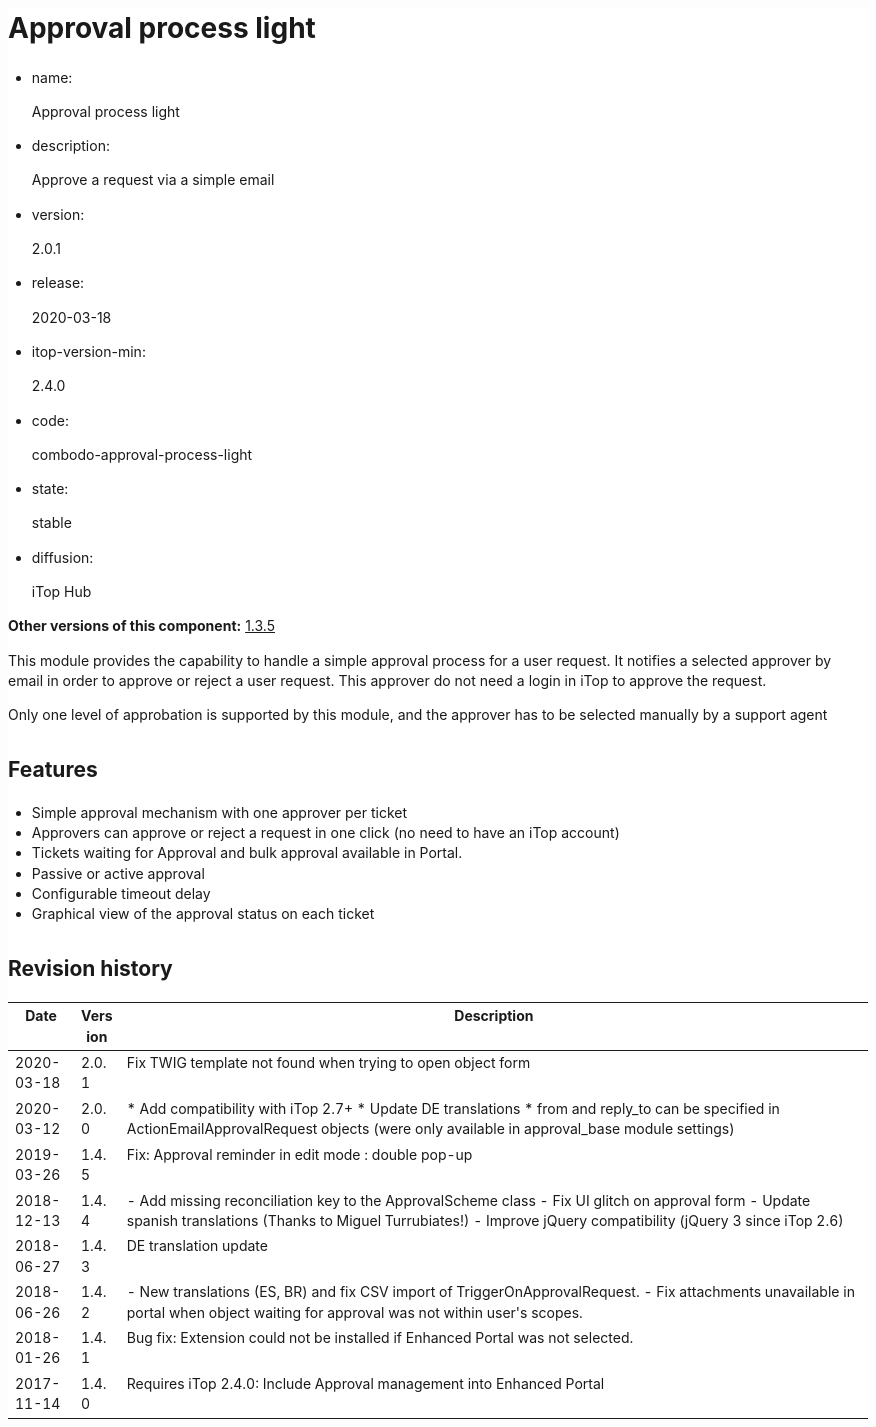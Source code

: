 # Approval process light

- name:

  Approval process light

- description:

  Approve a request via a simple email

- version:

  2.0.1

- release:

  2020-03-18

- itop-version-min:

  2.4.0

- code:

  combodo-approval-process-light

- state:

  stable

- diffusion:

  iTop Hub

**Other versions of this component:** [1.3.5](https://www.itophub.io/wiki/page?id=extensions%3Aapproval_light_1_3)

This module provides the capability to handle a simple approval process for a user request. It notifies a selected approver by email in order to approve or reject a user request. This approver do not need a login in iTop to approve the request.

Only one level of approbation is supported by this module, and the approver has to be selected manually by a support agent

## Features

- Simple approval mechanism with one approver per ticket
- Approvers can approve or reject a request in one click (no need to have an iTop account)
- Tickets waiting for Approval and bulk approval available in Portal.
- Passive or active approval
- Configurable timeout delay
- Graphical view of the approval status on each ticket

## Revision history

| Date       | Version | Description                                                  |
| ---------- | ------- | ------------------------------------------------------------ |
| 2020-03-18 | 2.0.1   | Fix TWIG template not found when trying to open object form  |
| 2020-03-12 | 2.0.0   | * Add compatibility with iTop 2.7+ * Update DE translations * from and reply_to can be specified in ActionEmailApprovalRequest objects (were only available in approval_base module settings) |
| 2019-03-26 | 1.4.5   | Fix: Approval reminder in edit mode : double pop-up          |
| 2018-12-13 | 1.4.4   | - Add missing reconciliation key to the ApprovalScheme class - Fix UI glitch on approval form - Update spanish translations (Thanks to Miguel Turrubiates!) - Improve jQuery compatibility (jQuery 3 since iTop 2.6) |
| 2018-06-27 | 1.4.3   | DE translation update                                        |
| 2018-06-26 | 1.4.2   | - New translations (ES, BR) and fix CSV import of TriggerOnApprovalRequest. - Fix attachments unavailable in portal when object waiting for approval was not within user's scopes. |
| 2018-01-26 | 1.4.1   | Bug fix: Extension could not be installed if Enhanced Portal was not selected. |
| 2017-11-14 | 1.4.0   | Requires iTop 2.4.0: Include Approval management into Enhanced Portal |